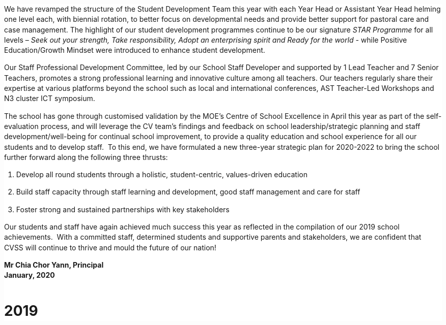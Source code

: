   

We have revamped the structure of the Student Development Team this year with each Year Head or Assistant Year Head helming one level each, with biennial rotation, to better focus on developmental needs and provide better support for pastoral care and case management. The highlight of our student development programmes continue to be our signature _STAR Programme_ for all levels – _Seek out your strength, Take responsibility, Adopt an enterprising spirit and Ready for the world_ \- while Positive Education/Growth Mindset were introduced to enhance student development. 

  

Our Staff Professional Development Committee, led by our School Staff Developer and supported by 1 Lead Teacher and 7 Senior Teachers, promotes a strong professional learning and innovative culture among all teachers. Our teachers regularly share their expertise at various platforms beyond the school such as local and international conferences, AST Teacher-Led Workshops and N3 cluster ICT symposium.

  

The school has gone through customised validation by the MOE’s Centre of School Excellence in April this year as part of the self-evaluation process, and will leverage the CV team’s findings and feedback on school leadership/strategic planning and staff development/well-being for continual school improvement, to provide a quality education and school experience for all our students and to develop staff.  To this end, we have formulated a new three-year strategic plan for 2020-2022 to bring the school further forward along the following three thrusts:

1. Develop all round students through a holistic, student-centric, values-driven education  

2. Build staff capacity through staff learning and development, good staff management and care for staff

3. Foster strong and sustained partnerships with key stakeholders

  

Our students and staff have again achieved much success this year as reflected in the compilation of our 2019 school achievements.  With a committed staff, determined students and supportive parents and stakeholders, we are confident that CVSS will continue to thrive and mould the future of our nation!

**Mr Chia Chor Yann, Principal  
January, 2020**
	
# 2019